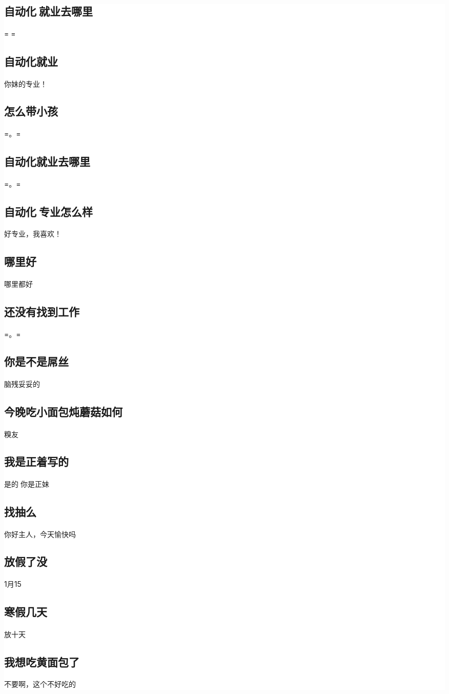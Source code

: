 ## 自动化 就业去哪里
= =

## 自动化就业
你妹的专业！

## 怎么带小孩
=。=

## 自动化就业去哪里
=。=

## 自动化 专业怎么样
好专业，我喜欢！

## 哪里好
哪里都好

## 还没有找到工作
=。=

## 你是不是屌丝
脑残妥妥的

## 今晚吃小面包炖蘑菇如何
糗友

## 我是正着写的
是的
你是正妹

## 找抽么
你好主人，今天愉快吗

## 放假了没
1月15

## 寒假几天
放十天

## 我想吃黄面包了
不要啊，这个不好吃的
